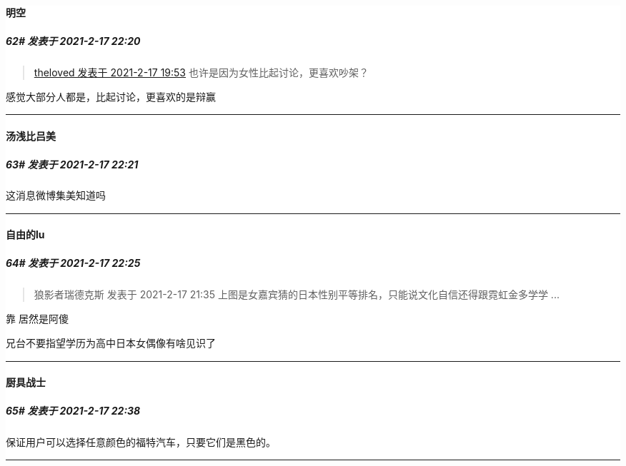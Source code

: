 ####  明空  
##### 62#       发表于 2021-2-17 22:20



<blockquote><a href="httphttps://bbs.saraba1st.com/2b/forum.php?mod=redirect&amp;goto=findpost&amp;pid=50356994&amp;ptid=1988211" target="_blank">theloved 发表于 2021-2-17 19:53</a>
也许是因为女性比起讨论，更喜欢吵架？</blockquote>
感觉大部分人都是，比起讨论，更喜欢的是辩赢







*****

####  汤浅比吕美  
##### 63#       发表于 2021-2-17 22:21




这消息微博集美知道吗







*****

####  自由的lu  
##### 64#       发表于 2021-2-17 22:25



<blockquote>狼影者瑞德克斯 发表于 2021-2-17 21:35
上图是女嘉宾猜的日本性别平等排名，只能说文化自信还得跟霓虹金多学学 ...</blockquote>
靠 居然是阿傻       

兄台不要指望学历为高中日本女偶像有啥见识了







*****

####  厨具战士  
##### 65#       发表于 2021-2-17 22:38




保证用户可以选择任意颜色的福特汽车，只要它们是黑色的。







*****
